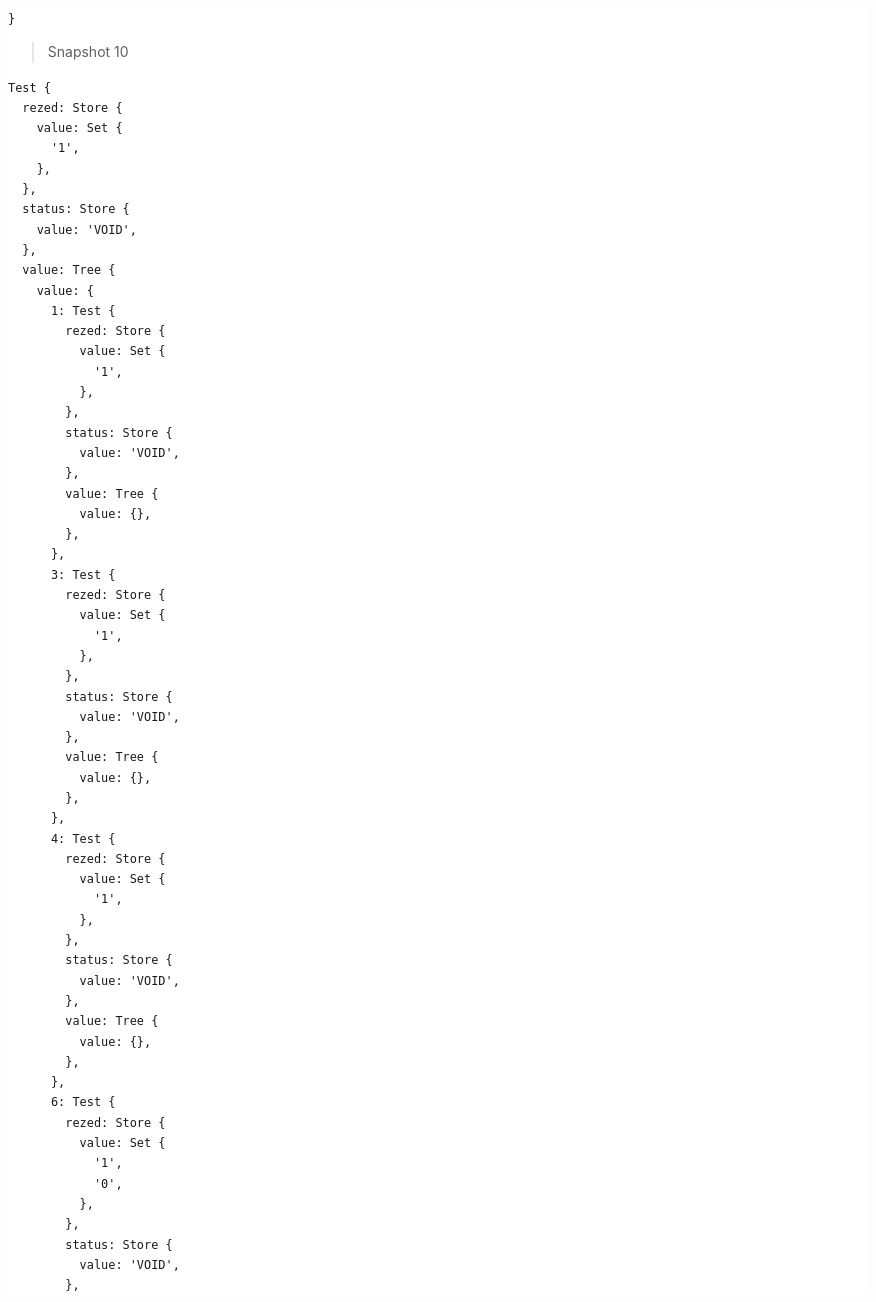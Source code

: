     }

> Snapshot 10

    Test {
      rezed: Store {
        value: Set {
          '1',
        },
      },
      status: Store {
        value: 'VOID',
      },
      value: Tree {
        value: {
          1: Test {
            rezed: Store {
              value: Set {
                '1',
              },
            },
            status: Store {
              value: 'VOID',
            },
            value: Tree {
              value: {},
            },
          },
          3: Test {
            rezed: Store {
              value: Set {
                '1',
              },
            },
            status: Store {
              value: 'VOID',
            },
            value: Tree {
              value: {},
            },
          },
          4: Test {
            rezed: Store {
              value: Set {
                '1',
              },
            },
            status: Store {
              value: 'VOID',
            },
            value: Tree {
              value: {},
            },
          },
          6: Test {
            rezed: Store {
              value: Set {
                '1',
                '0',
              },
            },
            status: Store {
              value: 'VOID',
            },